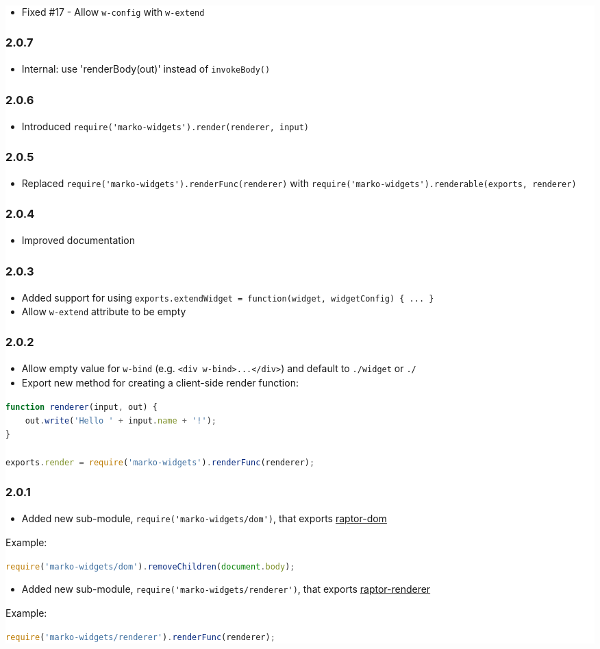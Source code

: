 - Fixed #17 - Allow `w-config` with `w-extend`

### 2.0.7

- Internal: use 'renderBody(out)' instead of `invokeBody()`

### 2.0.6

- Introduced `require('marko-widgets').render(renderer, input)`

### 2.0.5

- Replaced `require('marko-widgets').renderFunc(renderer)` with `require('marko-widgets').renderable(exports, renderer)`

### 2.0.4

- Improved documentation

### 2.0.3

- Added support for using `exports.extendWidget = function(widget, widgetConfig) { ... }`
- Allow `w-extend` attribute to be empty

### 2.0.2


- Allow empty value for `w-bind` (e.g. `<div w-bind>...</div>`) and default to `./widget` or `./`
- Export new method for creating a client-side render function:

```javascript
function renderer(input, out) {
    out.write('Hello ' + input.name + '!');
}

exports.render = require('marko-widgets').renderFunc(renderer);
```

### 2.0.1

- Added new sub-module, `require('marko-widgets/dom')`, that exports [raptor-dom](https://github.com/raptorjs/raptor-dom)

Example:

```javascript
require('marko-widgets/dom').removeChildren(document.body);
```

- Added new sub-module, `require('marko-widgets/renderer')`, that exports [raptor-renderer](https://github.com/raptorjs/raptor-renderer)

Example:

```javascript
require('marko-widgets/renderer').renderFunc(renderer);
```
